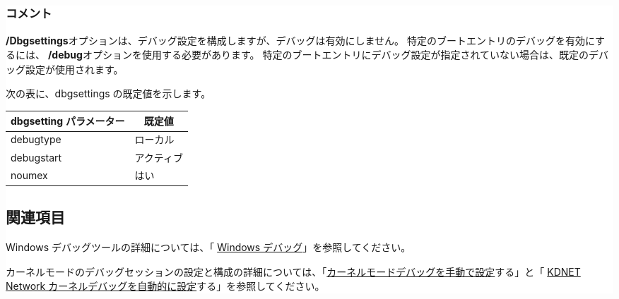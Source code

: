 ### <a name="comments"></a>コメント

**/Dbgsettings**オプションは、デバッグ設定を構成しますが、デバッグは有効にしません。 特定のブートエントリのデバッグを有効にするには、 **/debug**オプションを使用する必要があります。 特定のブートエントリにデバッグ設定が指定されていない場合は、既定のデバッグ設定が使用されます。 

次の表に、dbgsettings の既定値を示します。

|dbgsetting パラメーター|既定値|
|--- |--- |
|debugtype|ローカル|
|debugstart|アクティブ|
|noumex|はい|


<a name="see-also"></a>関連項目
--------

Windows デバッグツールの詳細については、「 [Windows デバッグ](https://docs.microsoft.com/windows-hardware/drivers/debugger/index)」を参照してください。 

カーネルモードのデバッグセッションの設定と構成の詳細については、「[カーネルモードデバッグを手動で設定](https://docs.microsoft.com/windows-hardware/drivers/debugger/setting-up-kernel-mode-debugging-in-windbg--cdb--or-ntsd)する」と「 [KDNET Network カーネルデバッグを自動的に設定](https://docs.microsoft.com/windows-hardware/drivers/debugger/setting-up-a-network-debugging-connection-automatically)する」を参照してください。



 





